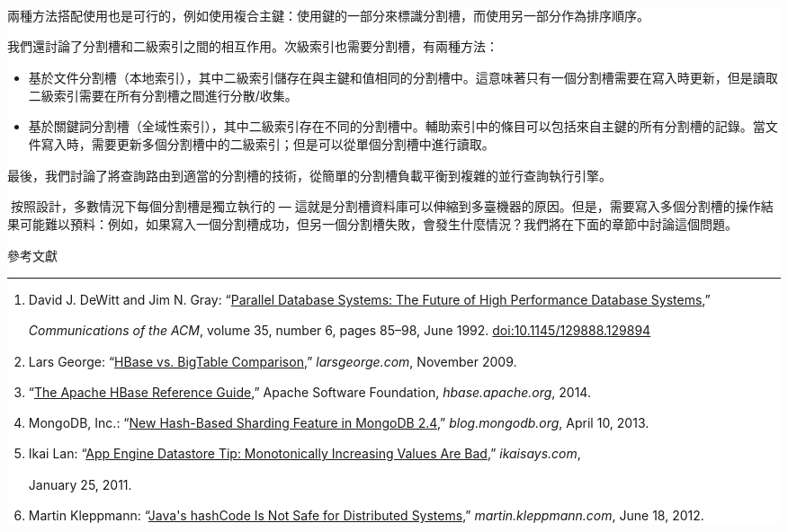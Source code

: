 
兩種方法搭配使用也是可行的，例如使用複合主鍵：使用鍵的一部分來標識分割槽，而使用另一部分作為排序順序。



我們還討論了分割槽和二級索引之間的相互作用。次級索引也需要分割槽，有兩種方法：



* 基於文件分割槽（本地索引），其中二級索引儲存在與主鍵和值相同的分割槽中。這意味著只有一個分割槽需要在寫入時更新，但是讀取二級索引需要在所有分割槽之間進行分散/收集。

* 基於關鍵詞分割槽（全域性索引），其中二級索引存在不同的分割槽中。輔助索引中的條目可以包括來自主鍵的所有分割槽的記錄。當文件寫入時，需要更新多個分割槽中的二級索引；但是可以從單個分割槽中進行讀取。



最後，我們討論了將查詢路由到適當的分割槽的技術，從簡單的分割槽負載平衡到複雜的並行查詢執行引擎。



​	按照設計，多數情況下每個分割槽是獨立執行的 — 這就是分割槽資料庫可以伸縮到多臺機器的原因。但是，需要寫入多個分割槽的操作結果可能難以預料：例如，如果寫入一個分割槽成功，但另一個分割槽失敗，會發生什麼情況？我們將在下面的章節中討論這個問題。







參考文獻

--------------------



1.  David J. DeWitt and Jim N. Gray:    “[Parallel Database Systems: The Future of High Performance Database Systems](),”

    *Communications of the ACM*, volume 35, number 6, pages 85–98, June 1992. [doi:10.1145/129888.129894](http://dx.doi.org/10.1145/129888.129894)



2.  Lars George:    “[HBase vs. BigTable Comparison](http://www.larsgeorge.com/2009/11/hbase-vs-bigtable-comparison.html),” *larsgeorge.com*, November 2009.



3.  “[The Apache HBase Reference Guide](https://hbase.apache.org/book/book.html),” Apache Software Foundation, *hbase.apache.org*, 2014.



4.  MongoDB, Inc.:    “[New Hash-Based Sharding Feature in MongoDB 2.4](http://blog.mongodb.org/post/47633823714/new-hash-based-sharding-feature-in-mongodb-24),” *blog.mongodb.org*, April 10, 2013.



5.  Ikai Lan:    “[App Engine Datastore Tip: Monotonically Increasing Values Are Bad](http://ikaisays.com/2011/01/25/app-engine-datastore-tip-monotonically-increasing-values-are-bad/),” *ikaisays.com*,

    January 25, 2011.



6.  Martin Kleppmann:    “[Java's hashCode Is Not Safe for Distributed Systems](http://martin.kleppmann.com/2012/06/18/java-hashcode-unsafe-for-distributed-systems.html),” *martin.kleppmann.com*, June 18, 2012.


